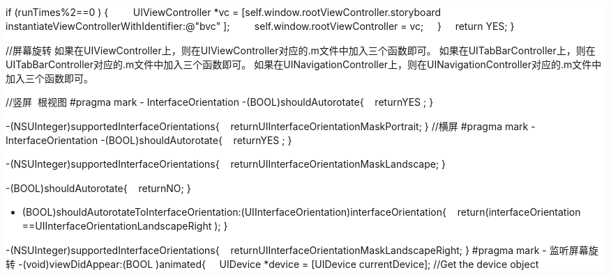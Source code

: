 if (runTimes%2==0
) {
       
UIViewController *vc = [self.window.rootViewController.storyboard instantiateViewControllerWithIdentifier:@"bvc"
];
       
self.window.rootViewController
= vc;
    }
   
return YES;
}

//屏幕旋转
如果在UIViewController上，则在UIViewController对应的.m文件中加入三个函数即可。
如果在UITabBarController上，则在UITabBarController对应的.m文件中加入三个函数即可。
如果在UINavigationController上，则在UINavigationController对应的.m文件中加入三个函数即可。

//竖屏  根视图
#pragma mark - InterfaceOrientation
-(BOOL)shouldAutorotate{
   returnYES
;
}

-(NSUInteger)supportedInterfaceOrientations{
   returnUIInterfaceOrientationMaskPortrait;
}
//横屏
#pragma mark - InterfaceOrientation
-(BOOL)shouldAutorotate{
   returnYES
;
}

-(NSUInteger)supportedInterfaceOrientations{
   returnUIInterfaceOrientationMaskLandscape;
}

-(BOOL)shouldAutorotate{
   returnNO;
}
- (BOOL)shouldAutorotateToInterfaceOrientation:(UIInterfaceOrientation)interfaceOrientation{
   return(interfaceOrientation ==UIInterfaceOrientationLandscapeRight
);
}

-(NSUInteger)supportedInterfaceOrientations{
   returnUIInterfaceOrientationMaskLandscapeRight;
}
#pragma mark - 监听屏幕旋转
-(void)viewDidAppear:(BOOL
)animated{
   
UIDevice *device = [UIDevice currentDevice]; //Get the device object
